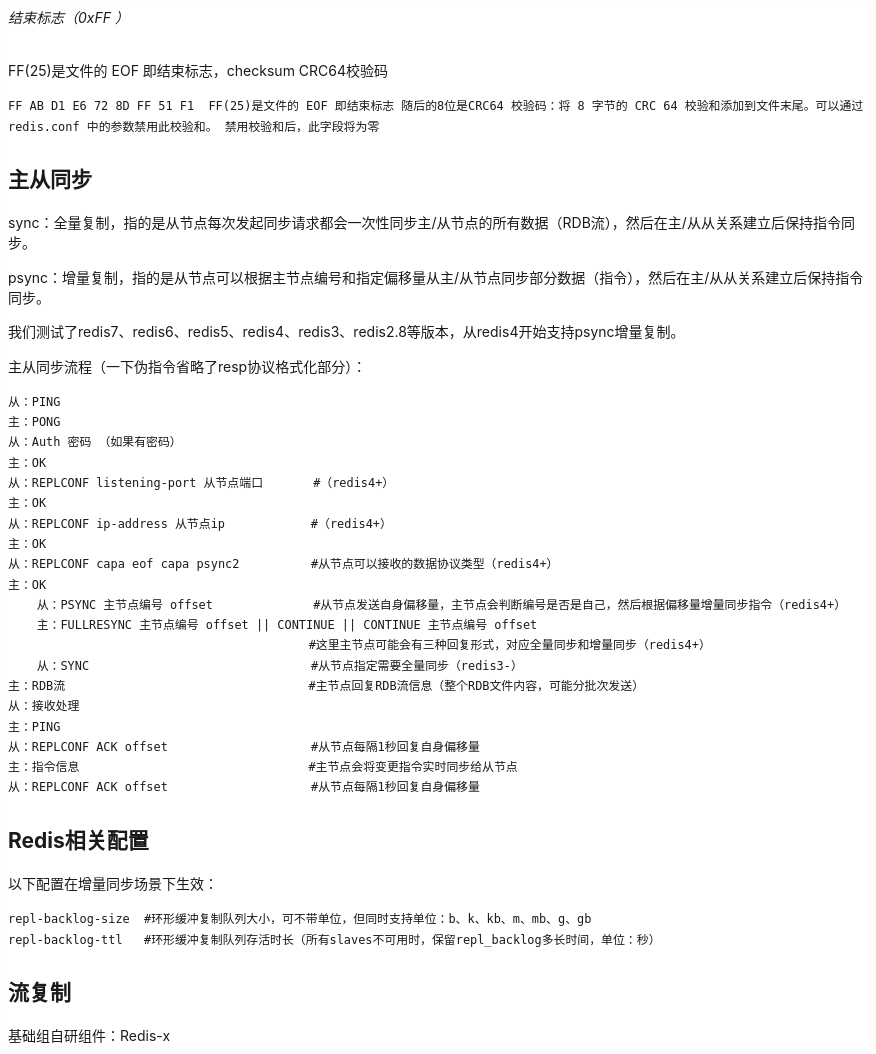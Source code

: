 ###### 结束标志（0xFF ）

FF(25)是文件的 EOF 即结束标志，checksum CRC64校验码

```
FF AB D1 E6 72 8D FF 51 F1  FF(25)是文件的 EOF 即结束标志 随后的8位是CRC64 校验码：将 8 字节的 CRC 64 校验和添加到文件末尾。可以通过 redis.conf 中的参数禁用此校验和。 禁用校验和后，此字段将为零
```

## 主从同步

sync：全量复制，指的是从节点每次发起同步请求都会一次性同步主/从节点的所有数据（RDB流），然后在主/从从关系建立后保持指令同步。

psync：增量复制，指的是从节点可以根据主节点编号和指定偏移量从主/从节点同步部分数据（指令），然后在主/从从关系建立后保持指令同步。

我们测试了redis7、redis6、redis5、redis4、redis3、redis2.8等版本，从redis4开始支持psync增量复制。

主从同步流程（一下伪指令省略了resp协议格式化部分）：

```
从：PING
主：PONG
从：Auth 密码 （如果有密码）
主：OK
从：REPLCONF listening-port 从节点端口       #（redis4+）
主：OK
从：REPLCONF ip-address 从节点ip            #（redis4+）
主：OK
从：REPLCONF capa eof capa psync2          #从节点可以接收的数据协议类型（redis4+）
主：OK
	从：PSYNC 主节点编号 offset              #从节点发送自身偏移量，主节点会判断编号是否是自己，然后根据偏移量增量同步指令（redis4+）
	主：FULLRESYNC 主节点编号 offset || CONTINUE || CONTINUE 主节点编号 offset      
	                                      #这里主节点可能会有三种回复形式，对应全量同步和增量同步（redis4+）
	从：SYNC                               #从节点指定需要全量同步（redis3-）
主：RDB流                                  #主节点回复RDB流信息（整个RDB文件内容，可能分批次发送）
从：接收处理
主：PING
从：REPLCONF ACK offset                    #从节点每隔1秒回复自身偏移量
主：指令信息                                #主节点会将变更指令实时同步给从节点
从：REPLCONF ACK offset                    #从节点每隔1秒回复自身偏移量
```

## Redis相关配置

以下配置在增量同步场景下生效：

```
repl-backlog-size  #环形缓冲复制队列大小，可不带单位，但同时支持单位：b、k、kb、m、mb、g、gb
repl-backlog-ttl   #环形缓冲复制队列存活时长（所有slaves不可用时，保留repl_backlog多长时间，单位：秒）
```

## 流复制

基础组自研组件：Redis-x
